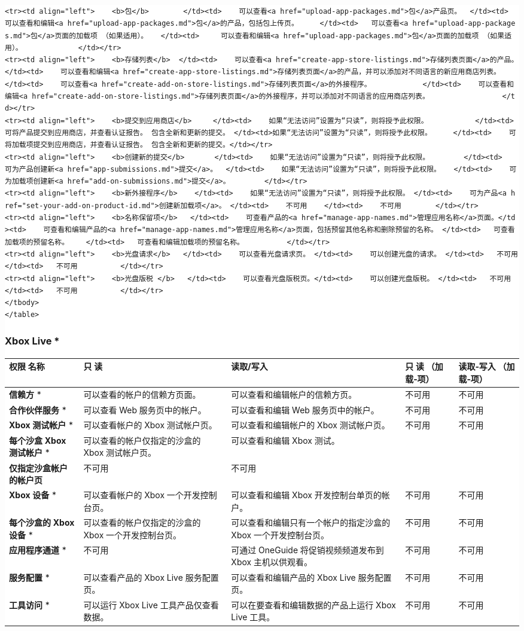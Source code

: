     <tr><td align="left">    <b>包</b>        </td><td>    可以查看<a href="upload-app-packages.md">包</a>产品页。  </td><td>    可以查看和编辑<a href="upload-app-packages.md">包</a>的产品，包括包上传页。     </td><td>   可以查看<a href="upload-app-packages.md">包</a>页面的加载项 （如果适用）。   </td><td>     可以查看和编辑<a href="upload-app-packages.md">包</a>页面的加载项 （如果适用）。             </td></tr>
    <tr><td align="left">    <b>存储列表</b>  </td><td>    可以查看<a href="create-app-store-listings.md">存储列表页面</a>的产品。  </td><td>    可以查看和编辑<a href="create-app-store-listings.md">存储列表页面</a>的产品，并可以添加对不同语言的新应用商店列表。     </td><td>    可以查看<a href="create-add-on-store-listings.md">存储列表页面</a>的外接程序。            </td><td>    可以查看和编辑<a href="create-add-on-store-listings.md">存储列表页面</a>的外接程序，并可以添加对不同语言的应用商店列表。                 </td></tr>
    <tr><td align="left">    <b>提交到应用商店</b>     </td><td>    如果“无法访问”设置为“只读”，则将授予此权限。           </td><td>    可将产品提交到应用商店，并查看认证报告。 包含全新和更新的提交。 </td><td>如果“无法访问”设置为“只读”，则将授予此权限。     </td><td>    可将加载项提交到应用商店，并查看认证报告。 包含全新和更新的提交。</td></tr>
    <tr><td align="left">    <b>创建新的提交</b>       </td><td>    如果“无法访问”设置为“只读”，则将授予此权限。        </td><td>    可为产品创建新<a href="app-submissions.md">提交</a>。  </td><td>    如果“无法访问”设置为“只读”，则将授予此权限。   </td><td>    可为加载项创建新<a href="add-on-submissions.md">提交</a>。        </td></tr>
    <tr><td align="left">    <b>新外接程序</b>    </td><td>    如果“无法访问”设置为“只读”，则将授予此权限。 </td><td>    可为产品<a href="set-your-add-on-product-id.md">创建新加载项</a>。 </td><td>    不可用    </td><td>    不可用        </td></tr>
    <tr><td align="left">    <b>名称保留项</b>   </td><td>    可查看产品的<a href="manage-app-names.md">管理应用名称</a>页面。</td><td>    可查看和编辑产品的<a href="manage-app-names.md">管理应用名称</a>页面，包括预留其他名称和删除预留的名称。 </td><td>   可查看加载项的预留名称。    </td><td>   可查看和编辑加载项的预留名称。          </td></tr>
    <tr><td align="left">    <b>光盘请求</b>   </td><td>    可以查看光盘请求页。 </td><td>    可以创建光盘的请求。 </td><td>   不可用    </td><td>   不可用          </td></tr>
    <tr><td align="left">    <b>光盘版税 </b>   </td><td>    可以查看光盘版税页。</td><td>    可以创建光盘版税。 </td><td>   不可用    </td><td>   不可用          </td></tr>
    </tbody>
    </table>

### <a name="xbox-live-"></a>Xbox Live \*

<table>
    <thead>
    <tr class="header">
    <th align="left">权限&nbsp;名称</th>
    <th align="left">只&nbsp;读</th>
    <th align="left">读取/写入</th>
    <th align="left">只&nbsp;读&nbsp;（加载&#8209;项） </th>
    <th align="left">读取&#8209;写入&nbsp;（加载&#8209;项）</th>
    </tr>
    </thead>
    <tbody>
    <tr><td align="left">    <b>信赖方</b>&nbsp;*</td><td>    可以查看的帐户的信赖方页面。   </td><td>    可以查看和编辑帐户的信赖方页。    </td><td>    不可用    </td><td>    不可用                      </td></tr>
    <tr><td align="left">    <b>合作伙伴服务</b>&nbsp;*</td><td>    可以查看 Web 服务页中的帐户。  </td><td>    可以查看和编辑 Web 服务页中的帐户。      </td><td>    不可用    </td><td>    不可用                      </td></tr>
    <tr><td align="left">    <b>Xbox 测试帐户</b>&nbsp;*</td><td>    可以查看帐户的 Xbox 测试帐户页。  </td><td>    可以查看和编辑帐户的 Xbox 测试帐户页。    </td><td>    不可用    </td><td>    不可用                      </td></tr>
    <tr><td align="left">    <b>每个沙盒 Xbox 测试帐户</b>&nbsp;*</td><td>    可以查看的帐户仅指定的沙盒的 Xbox 测试帐户页。  </td><td>    可以查看和编辑 Xbox 测试。   <tr><td align="left">    <b>仅指定沙盒帐户的帐户页    </td><td>    不可用    </td><td>    不可用                      </td></tr>
    <tr><td align="left">    <b>Xbox 设备</b>&nbsp;*</td><td>    可以查看帐户的 Xbox 一个开发控制台页。  </td><td>    可以查看和编辑 Xbox 开发控制台单页的帐户。    </td><td>    不可用    </td><td>    不可用                      </td></tr>
    <tr><td align="left">    <b>每个沙盒的 Xbox 设备</b>&nbsp;*</td><td>    可以查看的帐户仅指定的沙盒的 Xbox 一个开发控制台页。  </td><td>    可以查看和编辑只有一个帐户的指定沙盒的 Xbox 一个开发控制台页。    </td><td>    不可用    </td><td>    不可用                      </td></tr>
    <tr><td align="left">    <b>应用程序通道</b>&nbsp;*</td><td>    不可用  </td><td>    可通过 OneGuide 将促销视频频道发布到 Xbox 主机以供观看。    </td><td>    不可用    </td><td>    不可用                      </td></tr>
    <tr><td align="left">    <b>服务配置</b>&nbsp;*</td><td>    可以查看产品的 Xbox Live 服务配置页。  </td><td>    可以查看和编辑产品的 Xbox Live 服务配置页。    </td><td>    不可用    </td><td>    不可用                      </td></tr>
    <tr><td align="left">    <b>工具访问</b>&nbsp;*</td><td>    可以运行 Xbox Live 工具产品仅查看数据。  </td><td>    可以在要查看和编辑数据的产品上运行 Xbox Live 工具。    </td><td>    不可用    </td><td>    不可用                      </td></tr>
</tbody>
</table>
